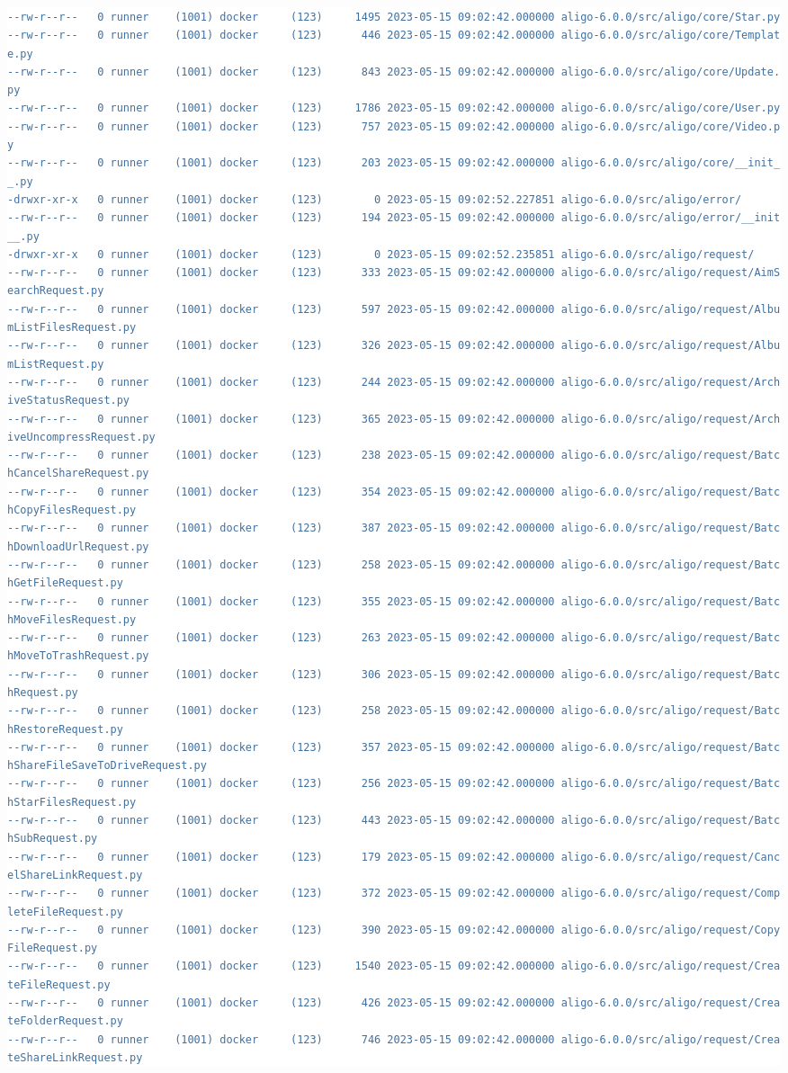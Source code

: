 ```diff
--rw-r--r--   0 runner    (1001) docker     (123)     1495 2023-05-15 09:02:42.000000 aligo-6.0.0/src/aligo/core/Star.py
--rw-r--r--   0 runner    (1001) docker     (123)      446 2023-05-15 09:02:42.000000 aligo-6.0.0/src/aligo/core/Template.py
--rw-r--r--   0 runner    (1001) docker     (123)      843 2023-05-15 09:02:42.000000 aligo-6.0.0/src/aligo/core/Update.py
--rw-r--r--   0 runner    (1001) docker     (123)     1786 2023-05-15 09:02:42.000000 aligo-6.0.0/src/aligo/core/User.py
--rw-r--r--   0 runner    (1001) docker     (123)      757 2023-05-15 09:02:42.000000 aligo-6.0.0/src/aligo/core/Video.py
--rw-r--r--   0 runner    (1001) docker     (123)      203 2023-05-15 09:02:42.000000 aligo-6.0.0/src/aligo/core/__init__.py
-drwxr-xr-x   0 runner    (1001) docker     (123)        0 2023-05-15 09:02:52.227851 aligo-6.0.0/src/aligo/error/
--rw-r--r--   0 runner    (1001) docker     (123)      194 2023-05-15 09:02:42.000000 aligo-6.0.0/src/aligo/error/__init__.py
-drwxr-xr-x   0 runner    (1001) docker     (123)        0 2023-05-15 09:02:52.235851 aligo-6.0.0/src/aligo/request/
--rw-r--r--   0 runner    (1001) docker     (123)      333 2023-05-15 09:02:42.000000 aligo-6.0.0/src/aligo/request/AimSearchRequest.py
--rw-r--r--   0 runner    (1001) docker     (123)      597 2023-05-15 09:02:42.000000 aligo-6.0.0/src/aligo/request/AlbumListFilesRequest.py
--rw-r--r--   0 runner    (1001) docker     (123)      326 2023-05-15 09:02:42.000000 aligo-6.0.0/src/aligo/request/AlbumListRequest.py
--rw-r--r--   0 runner    (1001) docker     (123)      244 2023-05-15 09:02:42.000000 aligo-6.0.0/src/aligo/request/ArchiveStatusRequest.py
--rw-r--r--   0 runner    (1001) docker     (123)      365 2023-05-15 09:02:42.000000 aligo-6.0.0/src/aligo/request/ArchiveUncompressRequest.py
--rw-r--r--   0 runner    (1001) docker     (123)      238 2023-05-15 09:02:42.000000 aligo-6.0.0/src/aligo/request/BatchCancelShareRequest.py
--rw-r--r--   0 runner    (1001) docker     (123)      354 2023-05-15 09:02:42.000000 aligo-6.0.0/src/aligo/request/BatchCopyFilesRequest.py
--rw-r--r--   0 runner    (1001) docker     (123)      387 2023-05-15 09:02:42.000000 aligo-6.0.0/src/aligo/request/BatchDownloadUrlRequest.py
--rw-r--r--   0 runner    (1001) docker     (123)      258 2023-05-15 09:02:42.000000 aligo-6.0.0/src/aligo/request/BatchGetFileRequest.py
--rw-r--r--   0 runner    (1001) docker     (123)      355 2023-05-15 09:02:42.000000 aligo-6.0.0/src/aligo/request/BatchMoveFilesRequest.py
--rw-r--r--   0 runner    (1001) docker     (123)      263 2023-05-15 09:02:42.000000 aligo-6.0.0/src/aligo/request/BatchMoveToTrashRequest.py
--rw-r--r--   0 runner    (1001) docker     (123)      306 2023-05-15 09:02:42.000000 aligo-6.0.0/src/aligo/request/BatchRequest.py
--rw-r--r--   0 runner    (1001) docker     (123)      258 2023-05-15 09:02:42.000000 aligo-6.0.0/src/aligo/request/BatchRestoreRequest.py
--rw-r--r--   0 runner    (1001) docker     (123)      357 2023-05-15 09:02:42.000000 aligo-6.0.0/src/aligo/request/BatchShareFileSaveToDriveRequest.py
--rw-r--r--   0 runner    (1001) docker     (123)      256 2023-05-15 09:02:42.000000 aligo-6.0.0/src/aligo/request/BatchStarFilesRequest.py
--rw-r--r--   0 runner    (1001) docker     (123)      443 2023-05-15 09:02:42.000000 aligo-6.0.0/src/aligo/request/BatchSubRequest.py
--rw-r--r--   0 runner    (1001) docker     (123)      179 2023-05-15 09:02:42.000000 aligo-6.0.0/src/aligo/request/CancelShareLinkRequest.py
--rw-r--r--   0 runner    (1001) docker     (123)      372 2023-05-15 09:02:42.000000 aligo-6.0.0/src/aligo/request/CompleteFileRequest.py
--rw-r--r--   0 runner    (1001) docker     (123)      390 2023-05-15 09:02:42.000000 aligo-6.0.0/src/aligo/request/CopyFileRequest.py
--rw-r--r--   0 runner    (1001) docker     (123)     1540 2023-05-15 09:02:42.000000 aligo-6.0.0/src/aligo/request/CreateFileRequest.py
--rw-r--r--   0 runner    (1001) docker     (123)      426 2023-05-15 09:02:42.000000 aligo-6.0.0/src/aligo/request/CreateFolderRequest.py
--rw-r--r--   0 runner    (1001) docker     (123)      746 2023-05-15 09:02:42.000000 aligo-6.0.0/src/aligo/request/CreateShareLinkRequest.py
```